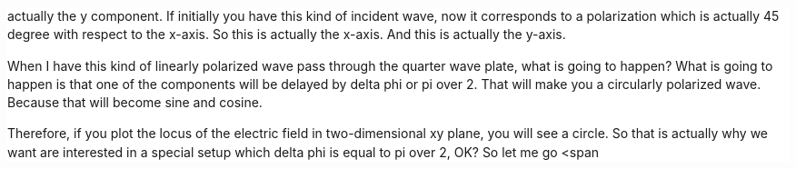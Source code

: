   <span m="786290">actually</span> <span m="786645">the</span> <span
  m="787000">y</span> <span m="788030">component.</span> <span
  m="790230">If</span> <span m="790570">initially</span> <span
  m="791360">you</span> <span m="791540">have</span> <span
  m="792290">this</span> <span m="792560">kind</span> <span m="792920">of</span>
  <span m="793420">incident</span> <span m="793790">wave,</span> <span
  m="794720">now</span> <span m="795050">it</span> <span
  m="795260">corresponds</span> <span m="795410">to</span> <span
  m="796790">a</span> <span m="797060">polarization</span> <span
  m="799170">which</span> <span m="799370">is</span> <span
  m="799490">actually</span> <span m="800210">45</span> <span
  m="801380">degree</span> <span m="802130">with</span> <span
  m="802340">respect</span> <span m="803180">to</span> <span
  m="803360">the</span> <span m="803670">x-axis.</span> <span
  m="805310">So</span> <span m="805460">this is</span> <span
  m="805910">actually</span> <span m="806030">the</span> <span
  m="806210">x-axis.</span> <span m="809190">And</span> <span
  m="809380">this</span> <span m="809630">is</span> <span
  m="809930">actually</span> <span m="810310">the y-axis.</span></p><p><span
  m="813540">When</span> <span m="813840">I</span> <span m="814110">have</span>
  <span m="815220">this</span> <span m="815520">kind</span> <span
  m="815910">of</span> <span m="816620">linearly</span> <span
  m="817320">polarized</span> <span m="817890">wave</span> <span
  m="818730">pass</span> <span m="819030">through</span> <span
  m="819570">the</span> <span m="819720">quarter</span> <span
  m="820155">wave</span> <span m="820590">plate,</span> <span
  m="821280">what</span> <span m="821460">is</span> <span
  m="821580">going</span> <span m="821790">to</span> <span
  m="821880">happen?</span> <span m="823680">What</span> <span
  m="823890">is</span> <span m="824010">going</span> <span m="824190">to</span>
  <span m="824280">happen</span> <span m="824670">is</span> <span
  m="824820">that</span> <span m="825480">one</span> <span m="825750">of</span>
  <span m="825870">the</span> <span m="825960">components</span> <span
  m="826440">will</span> <span m="826560">be</span> <span
  m="826690">delayed</span> <span m="827160">by</span> <span
  m="827860">delta</span> <span m="828060">phi</span> <span m="828420">or</span>
  <span m="828540">pi</span> <span m="828890">over</span> <span
  m="828990">2.</span> <span m="830100">That</span> <span m="830280">will</span>
  <span m="830460">make</span> <span m="830760">you</span> <span
  m="831210">a</span> <span m="831555">circularly</span> <span
  m="832110">polarized</span> <span m="832740">wave.</span> <span
  m="834360">Because</span> <span m="834810">that</span> <span
  m="835220">will</span> <span m="835380">become</span> <span
  m="836130">sine</span> <span m="836650">and</span> <span
  m="836860">cosine.</span></p><p><span m="838030">Therefore,</span> <span
  m="838460">if</span> <span m="838600">you</span> <span m="838740">plot</span>
  <span m="839610">the</span> <span m="839700">locus</span> <span
  m="840180">of</span> <span m="840460">the</span> <span
  m="841080">electric</span> <span m="841590">field</span> <span
  m="842510">in</span> <span m="842800">two-dimensional</span> <span
  m="844170">xy</span> <span m="844710">plane,</span> <span m="845550">you
  will</span> <span m="845700">see</span> <span m="846000">a</span> <span
  m="846060">circle.</span> <span m="847410">So</span> <span
  m="847560">that</span> <span m="847810">is</span> <span
  m="847920">actually</span> <span m="848190">why</span> <span
  m="848790">we</span> <span m="849030">want</span> <span m="850480">are</span>
  <span m="850740">interested</span> <span m="851310">in</span> <span
  m="851520">a</span> <span m="851590">special</span> <span
  m="852030">setup</span> <span m="852900">which</span> <span
  m="853170">delta</span> <span m="853890">phi is</span> <span
  m="854130">equal</span> <span m="854400">to</span> <span m="854550">pi</span>
  <span m="854910">over</span> <span m="855030">2,</span> <span
  m="855870">OK?</span> <span m="857460">So</span> <span m="858360">let</span>
  <span m="858570">me</span> <span m="858690">go</span> <span